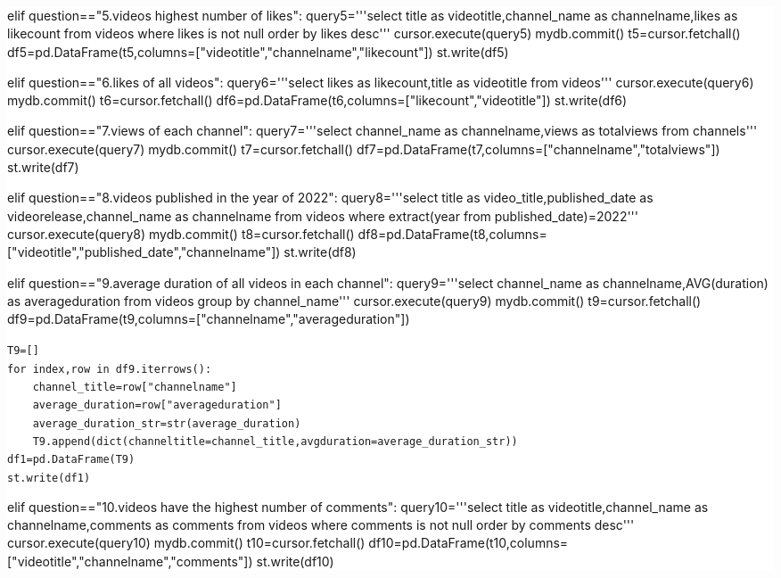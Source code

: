 elif question=="5.videos highest number of likes":
    query5='''select title as videotitle,channel_name as channelname,likes as likecount from videos where likes is not null order by likes desc'''
    cursor.execute(query5)
    mydb.commit()
    t5=cursor.fetchall()
    df5=pd.DataFrame(t5,columns=["videotitle","channelname","likecount"])
    st.write(df5)
    
elif question=="6.likes of all videos":
    query6='''select likes as likecount,title as videotitle from videos'''
    cursor.execute(query6)
    mydb.commit()
    t6=cursor.fetchall()
    df6=pd.DataFrame(t6,columns=["likecount","videotitle"])
    st.write(df6)
    
elif question=="7.views of each channel":
    query7='''select channel_name as channelname,views as totalviews from channels'''
    cursor.execute(query7)
    mydb.commit()
    t7=cursor.fetchall()
    df7=pd.DataFrame(t7,columns=["channelname","totalviews"])
    st.write(df7)
    
elif question=="8.videos published in the year of 2022":
    query8='''select title as video_title,published_date as videorelease,channel_name as channelname from videos
                where extract(year from published_date)=2022'''
    cursor.execute(query8)
    mydb.commit()
    t8=cursor.fetchall()
    df8=pd.DataFrame(t8,columns=["videotitle","published_date","channelname"])
    st.write(df8)
    
elif question=="9.average duration of all videos in each channel":
    query9='''select channel_name as channelname,AVG(duration) as averageduration from videos group by channel_name'''
    cursor.execute(query9)
    mydb.commit()
    t9=cursor.fetchall()
    df9=pd.DataFrame(t9,columns=["channelname","averageduration"])
    
    T9=[]
    for index,row in df9.iterrows():
        channel_title=row["channelname"]
        average_duration=row["averageduration"]
        average_duration_str=str(average_duration)
        T9.append(dict(channeltitle=channel_title,avgduration=average_duration_str))
    df1=pd.DataFrame(T9)
    st.write(df1)
    
elif question=="10.videos have the highest number of comments":
    query10='''select title as videotitle,channel_name as channelname,comments as comments from videos
                 where comments is not null order by comments desc'''
    cursor.execute(query10)
    mydb.commit()
    t10=cursor.fetchall()
    df10=pd.DataFrame(t10,columns=["videotitle","channelname","comments"])
    st.write(df10)
